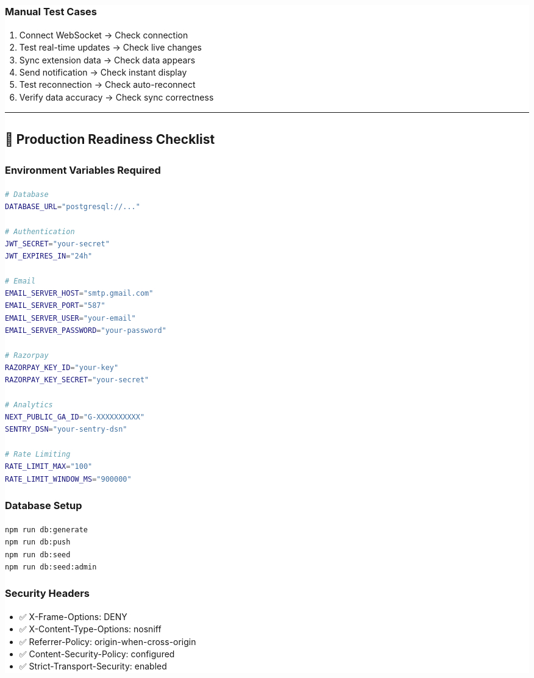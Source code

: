 ### Manual Test Cases
1. Connect WebSocket → Check connection
2. Test real-time updates → Check live changes
3. Sync extension data → Check data appears
4. Send notification → Check instant display
5. Test reconnection → Check auto-reconnect
6. Verify data accuracy → Check sync correctness

---

## 🚀 Production Readiness Checklist

### Environment Variables Required
```bash
# Database
DATABASE_URL="postgresql://..."

# Authentication
JWT_SECRET="your-secret"
JWT_EXPIRES_IN="24h"

# Email
EMAIL_SERVER_HOST="smtp.gmail.com"
EMAIL_SERVER_PORT="587"
EMAIL_SERVER_USER="your-email"
EMAIL_SERVER_PASSWORD="your-password"

# Razorpay
RAZORPAY_KEY_ID="your-key"
RAZORPAY_KEY_SECRET="your-secret"

# Analytics
NEXT_PUBLIC_GA_ID="G-XXXXXXXXXX"
SENTRY_DSN="your-sentry-dsn"

# Rate Limiting
RATE_LIMIT_MAX="100"
RATE_LIMIT_WINDOW_MS="900000"
```

### Database Setup
```bash
npm run db:generate
npm run db:push
npm run db:seed
npm run db:seed:admin
```

### Security Headers
- ✅ X-Frame-Options: DENY
- ✅ X-Content-Type-Options: nosniff
- ✅ Referrer-Policy: origin-when-cross-origin
- ✅ Content-Security-Policy: configured
- ✅ Strict-Transport-Security: enabled
